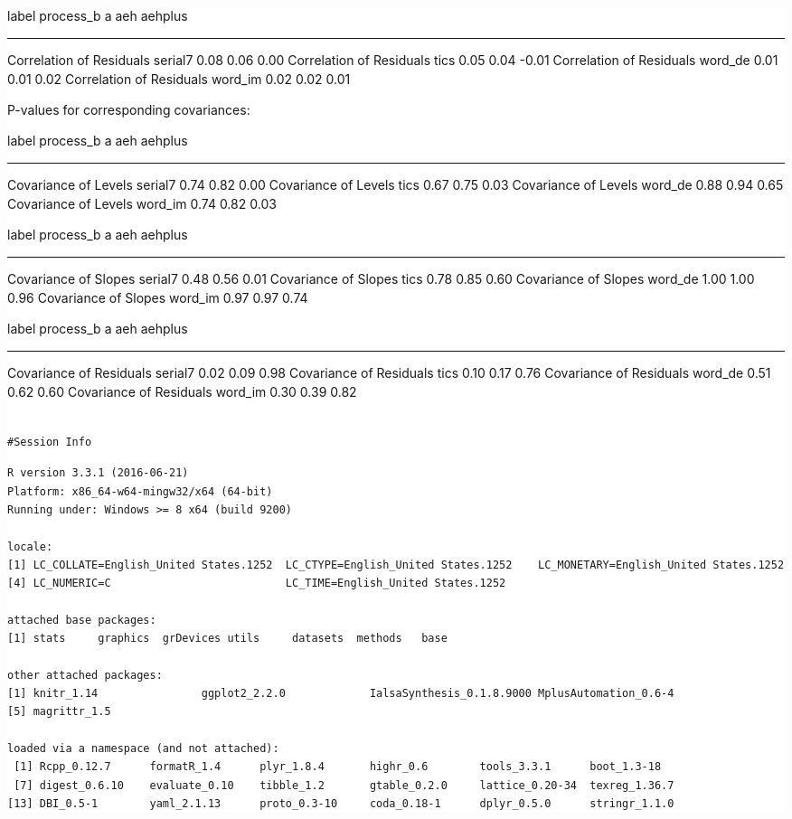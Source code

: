 

label                       process_b      a    aeh   aehplus
-------------------------  ----------  -----  -----  --------
Correlation of Residuals      serial7   0.08   0.06      0.00
Correlation of Residuals         tics   0.05   0.04     -0.01
Correlation of Residuals      word_de   0.01   0.01      0.02
Correlation of Residuals      word_im   0.02   0.02      0.01



P-values for corresponding covariances: 

 

label                   process_b      a    aeh   aehplus
---------------------  ----------  -----  -----  --------
Covariance of Levels      serial7   0.74   0.82      0.00
Covariance of Levels         tics   0.67   0.75      0.03
Covariance of Levels      word_de   0.88   0.94      0.65
Covariance of Levels      word_im   0.74   0.82      0.03




label                   process_b      a    aeh   aehplus
---------------------  ----------  -----  -----  --------
Covariance of Slopes      serial7   0.48   0.56      0.01
Covariance of Slopes         tics   0.78   0.85      0.60
Covariance of Slopes      word_de   1.00   1.00      0.96
Covariance of Slopes      word_im   0.97   0.97      0.74




label                       process_b      a    aeh   aehplus
-------------------------  ----------  -----  -----  --------
Covariance of  Residuals      serial7   0.02   0.09      0.98
Covariance of  Residuals         tics   0.10   0.17      0.76
Covariance of  Residuals      word_de   0.51   0.62      0.60
Covariance of  Residuals      word_im   0.30   0.39      0.82


```

#Session Info
```

```
R version 3.3.1 (2016-06-21)
Platform: x86_64-w64-mingw32/x64 (64-bit)
Running under: Windows >= 8 x64 (build 9200)

locale:
[1] LC_COLLATE=English_United States.1252  LC_CTYPE=English_United States.1252    LC_MONETARY=English_United States.1252
[4] LC_NUMERIC=C                           LC_TIME=English_United States.1252    

attached base packages:
[1] stats     graphics  grDevices utils     datasets  methods   base     

other attached packages:
[1] knitr_1.14                ggplot2_2.2.0             IalsaSynthesis_0.1.8.9000 MplusAutomation_0.6-4    
[5] magrittr_1.5             

loaded via a namespace (and not attached):
 [1] Rcpp_0.12.7      formatR_1.4      plyr_1.8.4       highr_0.6        tools_3.3.1      boot_1.3-18     
 [7] digest_0.6.10    evaluate_0.10    tibble_1.2       gtable_0.2.0     lattice_0.20-34  texreg_1.36.7   
[13] DBI_0.5-1        yaml_2.1.13      proto_0.3-10     coda_0.18-1      dplyr_0.5.0      stringr_1.1.0   
```